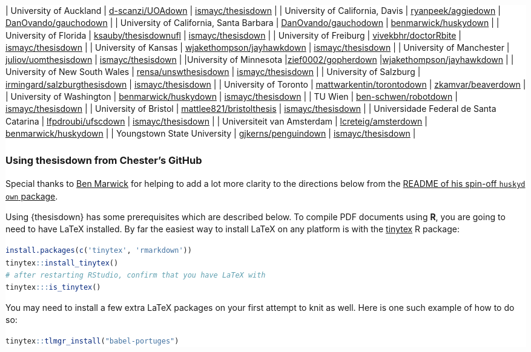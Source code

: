 | University of Auckland                                      | [d-scanzi/UOAdown](https://github.com/d-scanzi/UOAdown)                                       | [ismayc/thesisdown](https://github.com/ismayc/thesisdown) |
| University of California, Davis                             | [ryanpeek/aggiedown](https://github.com/ryanpeek/aggiedown)                                   | [DanOvando/gauchodown](https://github.com/DanOvando/gauchodown) |
| University of California, Santa Barbara                     | [DanOvando/gauchodown](https://github.com/DanOvando/gauchodown)                               | [benmarwick/huskydown](https://github.com/benmarwick/huskydown) |
| University of Florida                                       | [ksauby/thesisdownufl](https://github.com/ksauby/thesisdownufl)                               | [ismayc/thesisdown](https://github.com/ismayc/thesisdown)       |
| University of Freiburg                                      | [vivekbhr/doctorRbite](https://github.com/vivekbhr/doctorRbite)                               | [ismayc/thesisdown](https://github.com/ismayc/thesisdown)       |
| University of Kansas                                        | [wjakethompson/jayhawkdown](https://github.com/wjakethompson/jayhawkdown)                     | [ismayc/thesisdown](https://github.com/ismayc/thesisdown)       |
| University of Manchester                                    | [juliov/uomthesisdown](https://github.com/JulioV/uomthesisdown)                               | [ismayc/thesisdown](https://github.com/ismayc/thesisdown)       |
|University of Minnesota |[zief0002/gopherdown](https://github.com/zief0002/gopherdown) |[wjakethompson/jayhawkdown](https://github.com/wjakethompson/jayhawkdown) |
| University of New South Wales                               | [rensa/unswthesisdown](https://github.com/rensa/unswthesisdown)                               | [ismayc/thesisdown](https://github.com/ismayc/thesisdown)       |
| University of Salzburg                                      | [irmingard/salzburgthesisdown](https://github.com/irmingard/salzburgthesisdown)               | [ismayc/thesisdown](https://github.com/ismayc/thesisdown)       |
| University of Toronto                                       | [mattwarkentin/torontodown](https://github.com/mattwarkentin/torontodown)                     | [zkamvar/beaverdown](https://github.com/zkamvar/beaverdown)     |
| University of Washington                                    | [benmarwick/huskydown](https://github.com/benmarwick/huskydown)                               | [ismayc/thesisdown](https://github.com/ismayc/thesisdown)       |
| TU Wien                                                     | [ben-schwen/robotdown](https://github.com/ben-schwen/robotdown)                               | [ismayc/thesisdown](https://github.com/ismayc/thesisdown)       |
| University of Bristol                                       | [mattlee821/bristolthesis](https://github.com/mattlee821/bristolthesis)                       | [ismayc/thesisdown](https://github.com/ismayc/thesisdown)       |
| Universidade Federal de Santa Catarina                      | [lfpdroubi/ufscdown](https://github.com/lfpdroubi/ufscdown)                                   | [ismayc/thesisdown](https://github.com/ismayc/thesisdown)       |
| Universiteit van Amsterdam                                  | [lcreteig/amsterdown](https://github.com/lcreteig/amsterdown)                                 | [benmarwick/huskydown](https://github.com/benmarwick/huskydown) |
| Youngstown State University                                 | [gjkerns/penguindown](https://github.com/gjkerns/penguindown)                                 | [ismayc/thesisdown](https://github.com/ismayc/thesisdown)       |

### Using thesisdown from Chester’s GitHub

Special thanks to [Ben Marwick](https://github.com/benmarwick) for
helping to add a lot more clarity to the directions below from the
[README of his spin-off `huskydown`
package](https://github.com/benmarwick/huskydown/blob/master/README.md).

Using {thesisdown} has some prerequisites which are described below. To
compile PDF documents using **R**, you are going to need to have LaTeX
installed. By far the easiest way to install LaTeX on any platform is
with the [tinytex](https://yihui.name/tinytex/) R package:

``` r
install.packages(c('tinytex', 'rmarkdown'))
tinytex::install_tinytex()
# after restarting RStudio, confirm that you have LaTeX with
tinytex:::is_tinytex()
```

You may need to install a few extra LaTeX packages on your first attempt
to knit as well. Here is one such example of how to do so:

``` r
tinytex::tlmgr_install("babel-portuges")
```
